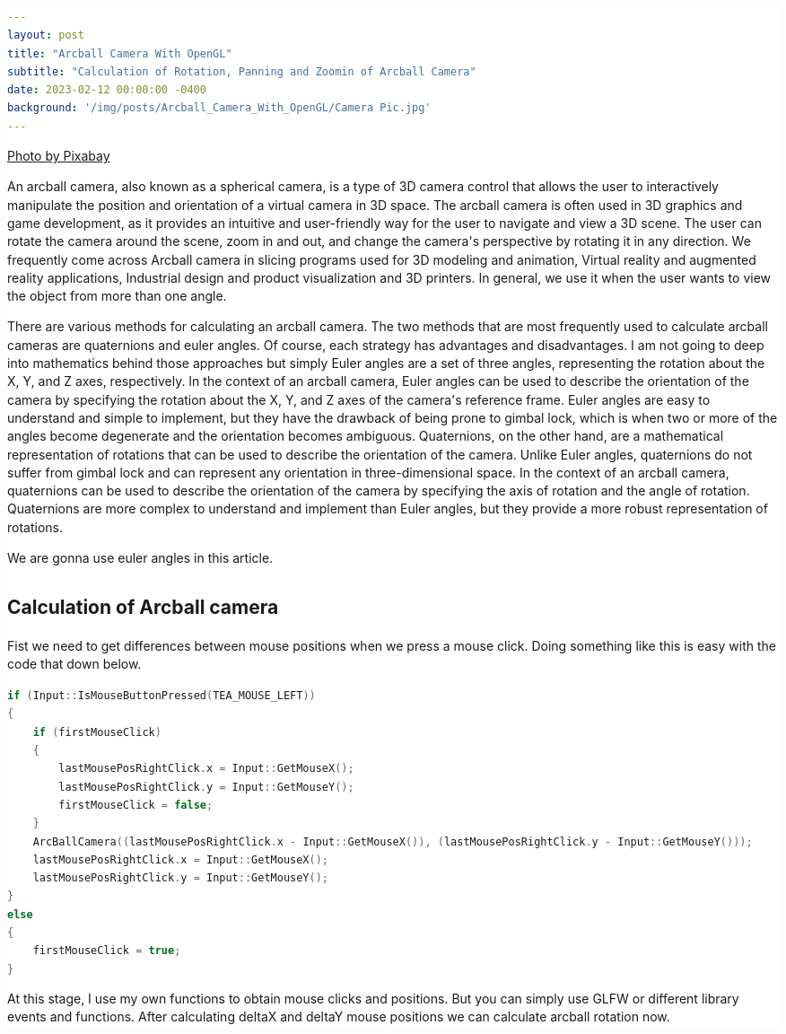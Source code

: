 ```yaml
---
layout: post
title: "Arcball Camera With OpenGL"
subtitle: "Calculation of Rotation, Panning and Zoomin of Arcball Camera"
date: 2023-02-12 00:00:00 -0400
background: '/img/posts/Arcball_Camera_With_OpenGL/Camera Pic.jpg'
---
```

<a href="https://www.pexels.com/photo/close-up-photo-of-camera-shutter-414781/">Photo by Pixabay</a>

An arcball camera, also known as a spherical camera, is a type of 3D camera control that allows the user to interactively manipulate the position and orientation of a virtual camera in 3D space. The arcball camera is often used in 3D graphics and game development, as it provides an intuitive and user-friendly way for the user to navigate and view a 3D scene. The user can rotate the camera around the scene, zoom in and out, and change the camera's perspective by rotating it in any direction. We frequently come across Arcball camera in slicing programs used for 3D modeling and animation, Virtual reality and augmented reality applications, Industrial design and product visualization and 3D printers. In general, we use it when the user wants to view the object from more than one angle.

There are various methods for calculating an arcball camera. The two methods that are most frequently used to calculate arcball cameras are quaternions and euler angles. Of course, each strategy has advantages and disadvantages. I am not going to deep into mathematics behind those approaches but simply Euler angles are a set of three angles, representing the rotation about the X, Y, and Z axes, respectively. In the context of an arcball camera, Euler angles can be used to describe the orientation of the camera by specifying the rotation about the X, Y, and Z axes of the camera's reference frame. Euler angles are easy to understand and simple to implement, but they have the drawback of being prone to gimbal lock, which is when two or more of the angles become degenerate and the orientation becomes ambiguous. Quaternions, on the other hand, are a mathematical representation of rotations that can be used to describe the orientation of the camera. Unlike Euler angles, quaternions do not suffer from gimbal lock and can represent any orientation in three-dimensional space. In the context of an arcball camera, quaternions can be used to describe the orientation of the camera by specifying the axis of rotation and the angle of rotation. Quaternions are more complex to understand and implement than Euler angles, but they provide a more robust representation of rotations.  

We are gonna use euler angles in this article.
 
## Calculation of Arcball camera
Fist we need to get differences between mouse positions when we press a mouse click. Doing something like this is easy with the code that down below.

```c++
if (Input::IsMouseButtonPressed(TEA_MOUSE_LEFT))
{
    if (firstMouseClick)
    {
        lastMousePosRightClick.x = Input::GetMouseX();
        lastMousePosRightClick.y = Input::GetMouseY();
        firstMouseClick = false;
    }
    ArcBallCamera((lastMousePosRightClick.x - Input::GetMouseX()), (lastMousePosRightClick.y - Input::GetMouseY()));
    lastMousePosRightClick.x = Input::GetMouseX();
    lastMousePosRightClick.y = Input::GetMouseY();
}
else
{
    firstMouseClick = true;
}
```
At this stage, I use my own functions to obtain mouse clicks and positions. But you can simply use GLFW or different library events and functions. After calculating deltaX and deltaY mouse positions we can calculate arcball rotation now.
